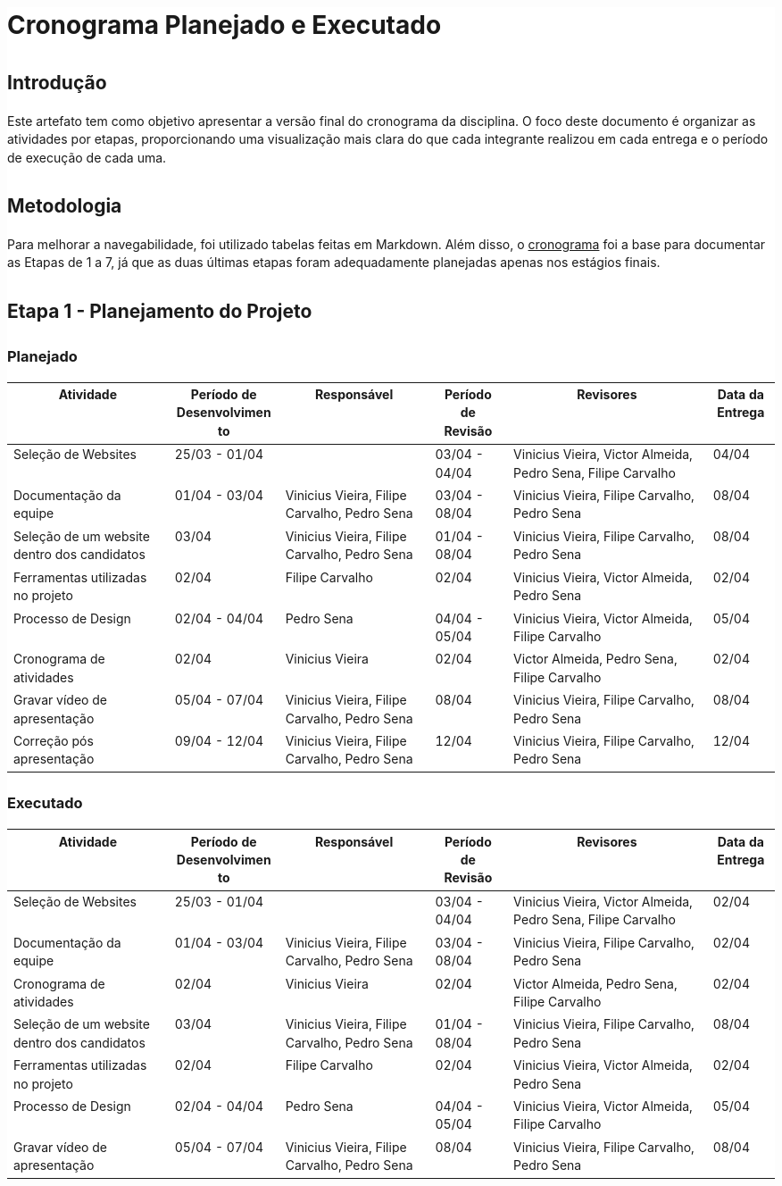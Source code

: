 # Cronograma Planejado e Executado

## Introdução


Este artefato tem como objetivo apresentar a versão final do cronograma da disciplina. O foco deste documento é organizar as atividades por etapas, proporcionando uma visualização mais clara do que cada integrante realizou em cada entrega e o período de execução de cada uma.

## Metodologia

Para melhorar a navegabilidade, foi utilizado tabelas feitas em Markdown. Além disso, o [cronograma](../planejamento/cronograma.md) foi a base para documentar as Etapas de 1 a 7, já que as duas últimas etapas foram adequadamente planejadas apenas nos estágios finais.


## Etapa 1 - Planejamento do Projeto

### Planejado

| Atividade                               | Período de Desenvolvimento | Responsável                                                      | Período de Revisão | Revisores                                                   | Data da Entrega |
|-----------------------------------------|----------------------------|-----------------------------------------------------------------|-------------------|-------------------------------------------------------------|-----------------|
| Seleção de Websites                     | 25/03 - 01/04              |                                                  | 03/04 - 04/04      | Vinicius Vieira, Victor Almeida, Pedro Sena, Filipe Carvalho | 04/04           |
| Documentação da equipe                  | 01/04 - 03/04              | Vinicius Vieira, Filipe Carvalho, Pedro Sena | 03/04 - 08/04      | Vinicius Vieira, Filipe Carvalho, Pedro Sena | 08/04           |
| Seleção de um website dentro dos candidatos | 03/04                     | Vinicius Vieira, Filipe Carvalho, Pedro Sena | 01/04 - 08/04      | Vinicius Vieira, Filipe Carvalho, Pedro Sena | 08/04           |
| Ferramentas utilizadas no projeto       | 02/04                      | Filipe Carvalho                                                  | 02/04              | Vinicius Vieira, Victor Almeida, Pedro Sena | 02/04           |
| Processo de Design                      | 02/04 - 04/04              | Pedro Sena                                                       | 04/04 - 05/04      | Vinicius Vieira, Victor Almeida, Filipe Carvalho | 05/04           |
| Cronograma de atividades                | 02/04                      | Vinicius Vieira                                                  | 02/04              | Victor Almeida, Pedro Sena, Filipe Carvalho | 02/04           |
| Gravar vídeo de apresentação            | 05/04 - 07/04              | Vinicius Vieira, Filipe Carvalho, Pedro Sena | 08/04              | Vinicius Vieira, Filipe Carvalho, Pedro Sena | 08/04           |
| Correção pós apresentação               | 09/04 - 12/04              | Vinicius Vieira, Filipe Carvalho, Pedro Sena | 12/04              | Vinicius Vieira, Filipe Carvalho, Pedro Sena | 12/04           |

### Executado

| Atividade                               | Período de Desenvolvimento | Responsável                                                      | Período de Revisão | Revisores                                                   | Data da Entrega |
|-----------------------------------------|----------------------------|-----------------------------------------------------------------|-------------------|-------------------------------------------------------------|-----------------|
| Seleção de Websites                     | 25/03 - 01/04              |                                                  | 03/04 - 04/04      | Vinicius Vieira, Victor Almeida, Pedro Sena, Filipe Carvalho | 02/04           |
| Documentação da equipe                  | 01/04 - 03/04              | Vinicius Vieira, Filipe Carvalho, Pedro Sena | 03/04 - 08/04      | Vinicius Vieira, Filipe Carvalho, Pedro Sena | 02/04           |
| Cronograma de atividades                | 02/04                      | Vinicius Vieira                                                  | 02/04              | Victor Almeida, Pedro Sena, Filipe Carvalho | 02/04           |
| Seleção de um website dentro dos candidatos | 03/04                     | Vinicius Vieira, Filipe Carvalho, Pedro Sena | 01/04 - 08/04      | Vinicius Vieira, Filipe Carvalho, Pedro Sena | 08/04           |
| Ferramentas utilizadas no projeto       | 02/04                      | Filipe Carvalho                                                  | 02/04              | Vinicius Vieira, Victor Almeida, Pedro Sena | 02/04           |
| Processo de Design                      | 02/04 - 04/04              | Pedro Sena                                                       | 04/04 - 05/04      | Vinicius Vieira, Victor Almeida, Filipe Carvalho | 05/04           |
| Gravar vídeo de apresentação            | 05/04 - 07/04              | Vinicius Vieira, Filipe Carvalho, Pedro Sena | 08/04              | Vinicius Vieira, Filipe Carvalho, Pedro Sena | 08/04           |
